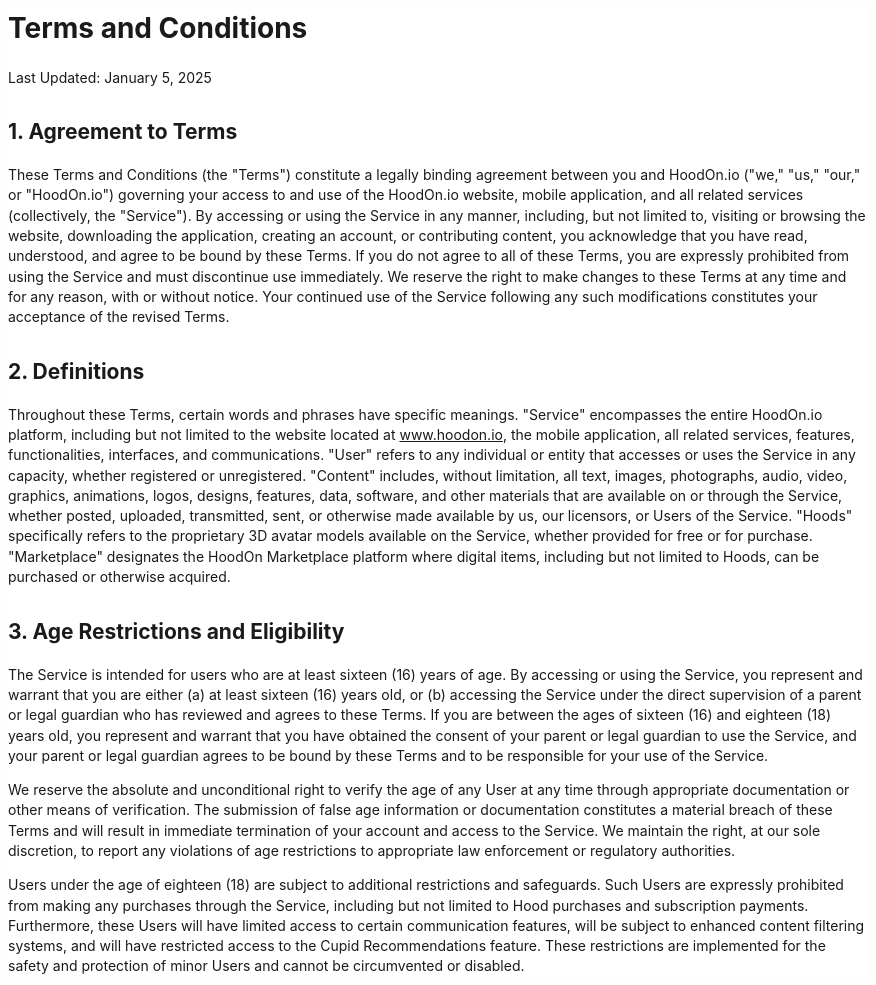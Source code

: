 # Terms and Conditions

Last Updated: January 5, 2025

## 1. Agreement to Terms

These Terms and Conditions (the "Terms") constitute a legally binding agreement between you and HoodOn.io ("we," "us," "our," or "HoodOn.io") governing your access to and use of the HoodOn.io website, mobile application, and all related services (collectively, the "Service"). By accessing or using the Service in any manner, including, but not limited to, visiting or browsing the website, downloading the application, creating an account, or contributing content, you acknowledge that you have read, understood, and agree to be bound by these Terms. If you do not agree to all of these Terms, you are expressly prohibited from using the Service and must discontinue use immediately. We reserve the right to make changes to these Terms at any time and for any reason, with or without notice. Your continued use of the Service following any such modifications constitutes your acceptance of the revised Terms.

## 2. Definitions

Throughout these Terms, certain words and phrases have specific meanings. "Service" encompasses the entire HoodOn.io platform, including but not limited to the website located at www.hoodon.io, the mobile application, all related services, features, functionalities, interfaces, and communications. "User" refers to any individual or entity that accesses or uses the Service in any capacity, whether registered or unregistered. "Content" includes, without limitation, all text, images, photographs, audio, video, graphics, animations, logos, designs, features, data, software, and other materials that are available on or through the Service, whether posted, uploaded, transmitted, sent, or otherwise made available by us, our licensors, or Users of the Service. "Hoods" specifically refers to the proprietary 3D avatar models available on the Service, whether provided for free or for purchase. "Marketplace" designates the HoodOn Marketplace platform where digital items, including but not limited to Hoods, can be purchased or otherwise acquired.

## 3. Age Restrictions and Eligibility

The Service is intended for users who are at least sixteen (16) years of age. By accessing or using the Service, you represent and warrant that you are either (a) at least sixteen (16) years old, or (b) accessing the Service under the direct supervision of a parent or legal guardian who has reviewed and agrees to these Terms. If you are between the ages of sixteen (16) and eighteen (18) years old, you represent and warrant that you have obtained the consent of your parent or legal guardian to use the Service, and your parent or legal guardian agrees to be bound by these Terms and to be responsible for your use of the Service.

We reserve the absolute and unconditional right to verify the age of any User at any time through appropriate documentation or other means of verification. The submission of false age information or documentation constitutes a material breach of these Terms and will result in immediate termination of your account and access to the Service. We maintain the right, at our sole discretion, to report any violations of age restrictions to appropriate law enforcement or regulatory authorities.

Users under the age of eighteen (18) are subject to additional restrictions and safeguards. Such Users are expressly prohibited from making any purchases through the Service, including but not limited to Hood purchases and subscription payments. Furthermore, these Users will have limited access to certain communication features, will be subject to enhanced content filtering systems, and will have restricted access to the Cupid Recommendations feature. These restrictions are implemented for the safety and protection of minor Users and cannot be circumvented or disabled.
